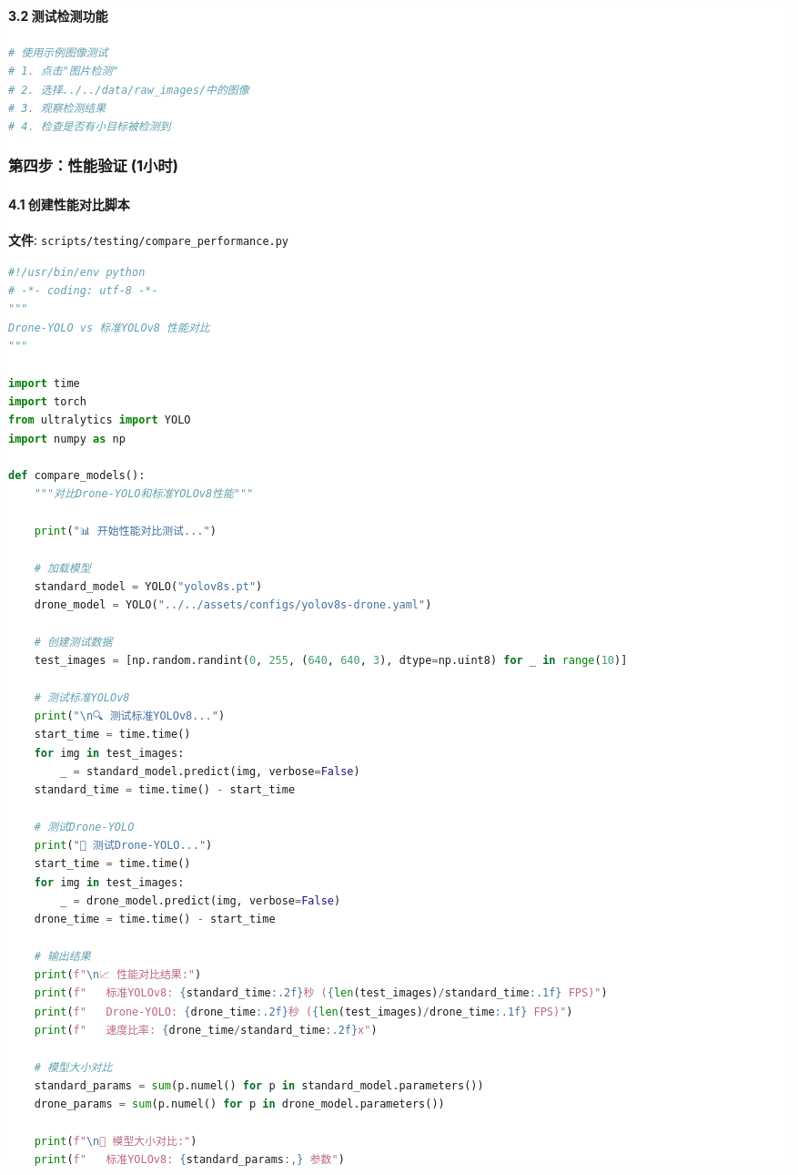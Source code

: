 #### 3.2 测试检测功能
```bash
# 使用示例图像测试
# 1. 点击"图片检测"
# 2. 选择../../data/raw_images/中的图像
# 3. 观察检测结果
# 4. 检查是否有小目标被检测到
```

### 第四步：性能验证 (1小时)

#### 4.1 创建性能对比脚本
**文件**: `scripts/testing/compare_performance.py`

```python
#!/usr/bin/env python
# -*- coding: utf-8 -*-
"""
Drone-YOLO vs 标准YOLOv8 性能对比
"""

import time
import torch
from ultralytics import YOLO
import numpy as np

def compare_models():
    """对比Drone-YOLO和标准YOLOv8性能"""

    print("📊 开始性能对比测试...")

    # 加载模型
    standard_model = YOLO("yolov8s.pt")
    drone_model = YOLO("../../assets/configs/yolov8s-drone.yaml")

    # 创建测试数据
    test_images = [np.random.randint(0, 255, (640, 640, 3), dtype=np.uint8) for _ in range(10)]

    # 测试标准YOLOv8
    print("\n🔍 测试标准YOLOv8...")
    start_time = time.time()
    for img in test_images:
        _ = standard_model.predict(img, verbose=False)
    standard_time = time.time() - start_time

    # 测试Drone-YOLO
    print("🚁 测试Drone-YOLO...")
    start_time = time.time()
    for img in test_images:
        _ = drone_model.predict(img, verbose=False)
    drone_time = time.time() - start_time

    # 输出结果
    print(f"\n📈 性能对比结果:")
    print(f"   标准YOLOv8: {standard_time:.2f}秒 ({len(test_images)/standard_time:.1f} FPS)")
    print(f"   Drone-YOLO: {drone_time:.2f}秒 ({len(test_images)/drone_time:.1f} FPS)")
    print(f"   速度比率: {drone_time/standard_time:.2f}x")

    # 模型大小对比
    standard_params = sum(p.numel() for p in standard_model.parameters())
    drone_params = sum(p.numel() for p in drone_model.parameters())

    print(f"\n📏 模型大小对比:")
    print(f"   标准YOLOv8: {standard_params:,} 参数")
```